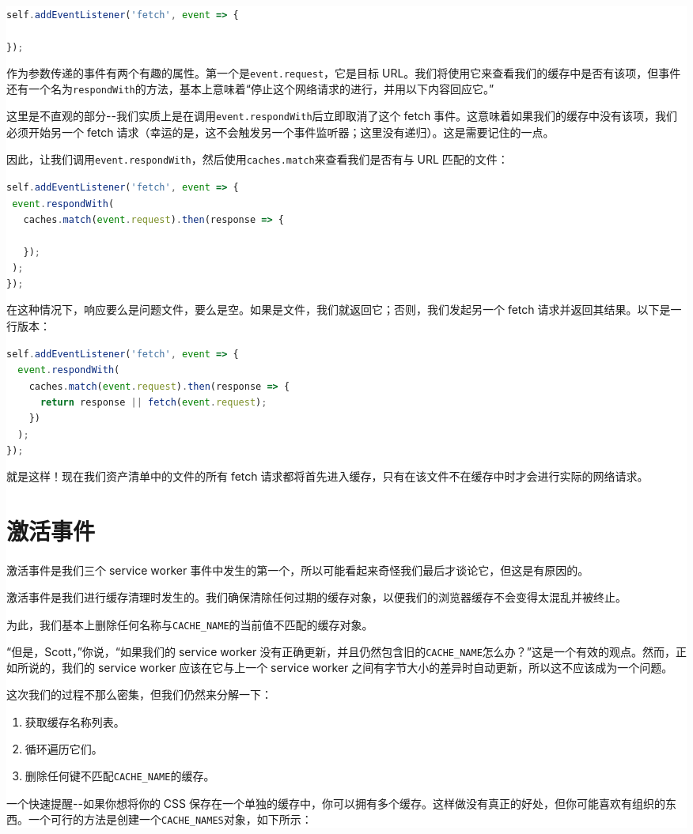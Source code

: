 ```jsx
self.addEventListener('fetch', event => {

});
```

作为参数传递的事件有两个有趣的属性。第一个是`event.request`，它是目标 URL。我们将使用它来查看我们的缓存中是否有该项，但事件还有一个名为`respondWith`的方法，基本上意味着“停止这个网络请求的进行，并用以下内容回应它。”

这里是不直观的部分--我们实质上是在调用`event.respondWith`后立即取消了这个 fetch 事件。这意味着如果我们的缓存中没有该项，我们必须开始另一个 fetch 请求（幸运的是，这不会触发另一个事件监听器；这里没有递归）。这是需要记住的一点。

因此，让我们调用`event.respondWith`，然后使用`caches.match`来查看我们是否有与 URL 匹配的文件：

```jsx
self.addEventListener('fetch', event => {
 event.respondWith(
   caches.match(event.request).then(response => {

   });
 );
});
```

在这种情况下，响应要么是问题文件，要么是空。如果是文件，我们就返回它；否则，我们发起另一个 fetch 请求并返回其结果。以下是一行版本：

```jsx
self.addEventListener('fetch', event => {
  event.respondWith(
    caches.match(event.request).then(response => {
      return response || fetch(event.request);
    })
  );
});
```

就是这样！现在我们资产清单中的文件的所有 fetch 请求都将首先进入缓存，只有在该文件不在缓存中时才会进行实际的网络请求。

# 激活事件

激活事件是我们三个 service worker 事件中发生的第一个，所以可能看起来奇怪我们最后才谈论它，但这是有原因的。

激活事件是我们进行缓存清理时发生的。我们确保清除任何过期的缓存对象，以便我们的浏览器缓存不会变得太混乱并被终止。

为此，我们基本上删除任何名称与`CACHE_NAME`的当前值不匹配的缓存对象。

“但是，Scott，”你说，“如果我们的 service worker 没有正确更新，并且仍然包含旧的`CACHE_NAME`怎么办？”这是一个有效的观点。然而，正如所说的，我们的 service worker 应该在它与上一个 service worker 之间有字节大小的差异时自动更新，所以这不应该成为一个问题。

这次我们的过程不那么密集，但我们仍然来分解一下：

1.  获取缓存名称列表。

1.  循环遍历它们。

1.  删除任何键不匹配`CACHE_NAME`的缓存。

一个快速提醒--如果你想将你的 CSS 保存在一个单独的缓存中，你可以拥有多个缓存。这样做没有真正的好处，但你可能喜欢有组织的东西。一个可行的方法是创建一个`CACHE_NAMES`对象，如下所示：
